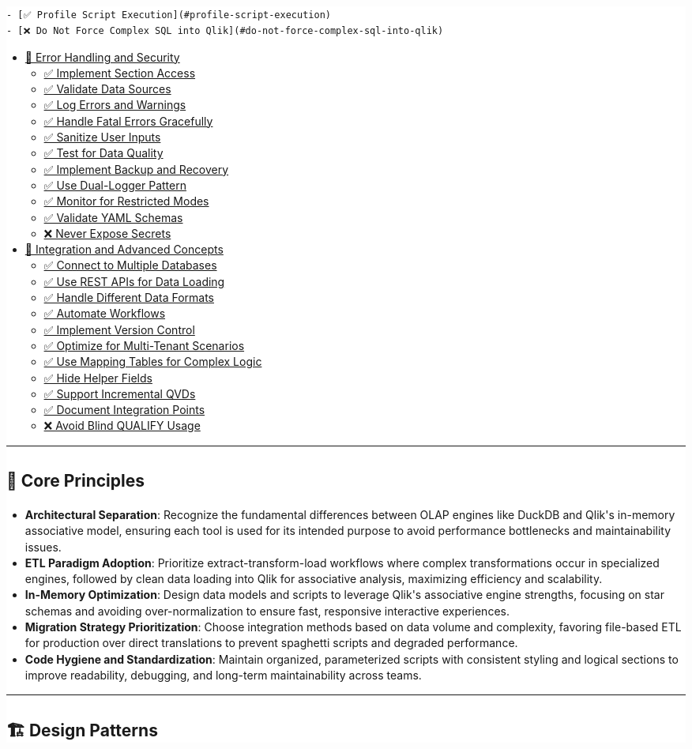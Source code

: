     - [✅ Profile Script Execution](#profile-script-execution)
    - [❌ Do Not Force Complex SQL into Qlik](#do-not-force-complex-sql-into-qlik)
  - [📁 Error Handling and Security](#error-handling-and-security)
    - [✅ Implement Section Access](#implement-section-access)
    - [✅ Validate Data Sources](#validate-data-sources)
    - [✅ Log Errors and Warnings](#log-errors-and-warnings)
    - [✅ Handle Fatal Errors Gracefully](#handle-fatal-errors-gracefully)
    - [✅ Sanitize User Inputs](#sanitize-user-inputs)
    - [✅ Test for Data Quality](#test-for-data-quality)
    - [✅ Implement Backup and Recovery](#implement-backup-and-recovery)
    - [✅ Use Dual-Logger Pattern](#use-dual-logger-pattern)
    - [✅ Monitor for Restricted Modes](#monitor-for-restricted-modes)
    - [✅ Validate YAML Schemas](#validate-yaml-schemas)
    - [❌ Never Expose Secrets](#never-expose-secrets)
  - [📁 Integration and Advanced Concepts](#integration-and-advanced-concepts)
    - [✅ Connect to Multiple Databases](#connect-to-multiple-databases)
    - [✅ Use REST APIs for Data Loading](#use-rest-apis-for-data-loading)
    - [✅ Handle Different Data Formats](#handle-different-data-formats)
    - [✅ Automate Workflows](#automate-workflows)
    - [✅ Implement Version Control](#implement-version-control)
    - [✅ Optimize for Multi-Tenant Scenarios](#optimize-for-multi-tenant-scenarios)
    - [✅ Use Mapping Tables for Complex Logic](#use-mapping-tables-for-complex-logic)
    - [✅ Hide Helper Fields](#hide-helper-fields)
    - [✅ Support Incremental QVDs](#support-incremental-qvds)
    - [✅ Document Integration Points](#document-integration-points)
    - [❌ Avoid Blind QUALIFY Usage](#avoid-blind-qualify-usage)

---

## 🎯 Core Principles

- **Architectural Separation**: Recognize the fundamental differences between OLAP engines like DuckDB and Qlik's in-memory associative model, ensuring each tool is used for its intended purpose to avoid performance bottlenecks and maintainability issues.
- **ETL Paradigm Adoption**: Prioritize extract-transform-load workflows where complex transformations occur in specialized engines, followed by clean data loading into Qlik for associative analysis, maximizing efficiency and scalability.
- **In-Memory Optimization**: Design data models and scripts to leverage Qlik's associative engine strengths, focusing on star schemas and avoiding over-normalization to ensure fast, responsive interactive experiences.
- **Migration Strategy Prioritization**: Choose integration methods based on data volume and complexity, favoring file-based ETL for production over direct translations to prevent spaghetti scripts and degraded performance.
- **Code Hygiene and Standardization**: Maintain organized, parameterized scripts with consistent styling and logical sections to improve readability, debugging, and long-term maintainability across teams.

---

## 🏗️ Design Patterns
